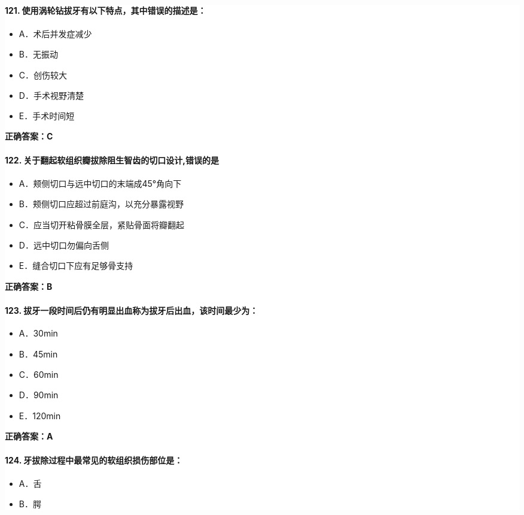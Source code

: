 



#### 121. 使用涡轮钻拔牙有以下特点，其中错误的描述是：

* A．术后并发症减少

* B．无振动

* C．创伤较大

* D．手术视野清楚

* E．手术时间短

**正确答案：C**







#### 122. 关于翻起软组织瓣拔除阻生智齿的切口设计,错误的是

* A．颊侧切口与远中切口的末端成45°角向下

* B．颊侧切口应超过前庭沟，以充分暴露视野

* C．应当切开粘骨膜全层，紧贴骨面将瓣翻起

* D．远中切口勿偏向舌侧

* E．缝合切口下应有足够骨支持

**正确答案：B**







#### 123. 拔牙一段时间后仍有明显出血称为拔牙后出血，该时间最少为：

* A．30min

* B．45min

* C．60min

* D．90min

* E．120min

**正确答案：A**







#### 124. 牙拔除过程中最常见的软组织损伤部位是：

* A．舌

* B．腭

